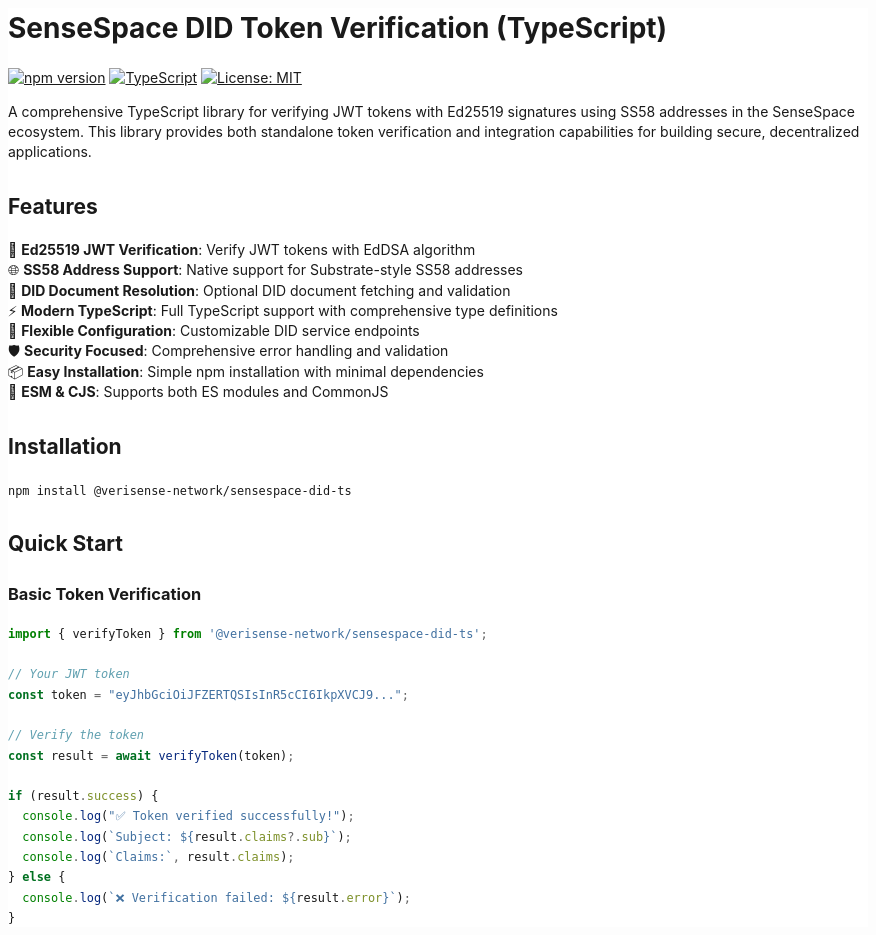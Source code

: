 # SenseSpace DID Token Verification (TypeScript)

[![npm version](https://img.shields.io/npm/v/@verisense-network/sensespace-did-ts.svg)](https://www.npmjs.com/package/@verisense-network/sensespace-did-ts)
[![TypeScript](https://img.shields.io/badge/TypeScript-Ready-blue.svg)](https://www.typescriptlang.org/)
[![License: MIT](https://img.shields.io/badge/License-MIT-yellow.svg)](https://opensource.org/licenses/MIT)

A comprehensive TypeScript library for verifying JWT tokens with Ed25519 signatures using SS58 addresses in the SenseSpace ecosystem. This library provides both standalone token verification and integration capabilities for building secure, decentralized applications.

## Features

🔐 **Ed25519 JWT Verification**: Verify JWT tokens with EdDSA algorithm  
🌐 **SS58 Address Support**: Native support for Substrate-style SS58 addresses  
📄 **DID Document Resolution**: Optional DID document fetching and validation  
⚡ **Modern TypeScript**: Full TypeScript support with comprehensive type definitions  
🔧 **Flexible Configuration**: Customizable DID service endpoints  
🛡️ **Security Focused**: Comprehensive error handling and validation  
📦 **Easy Installation**: Simple npm installation with minimal dependencies  
🚀 **ESM & CJS**: Supports both ES modules and CommonJS  

## Installation

```bash
npm install @verisense-network/sensespace-did-ts
```

## Quick Start

### Basic Token Verification

```typescript
import { verifyToken } from '@verisense-network/sensespace-did-ts';

// Your JWT token
const token = "eyJhbGciOiJFZERTQSIsInR5cCI6IkpXVCJ9...";

// Verify the token
const result = await verifyToken(token);

if (result.success) {
  console.log("✅ Token verified successfully!");
  console.log(`Subject: ${result.claims?.sub}`);
  console.log(`Claims:`, result.claims);
} else {
  console.log(`❌ Verification failed: ${result.error}`);
}
```
